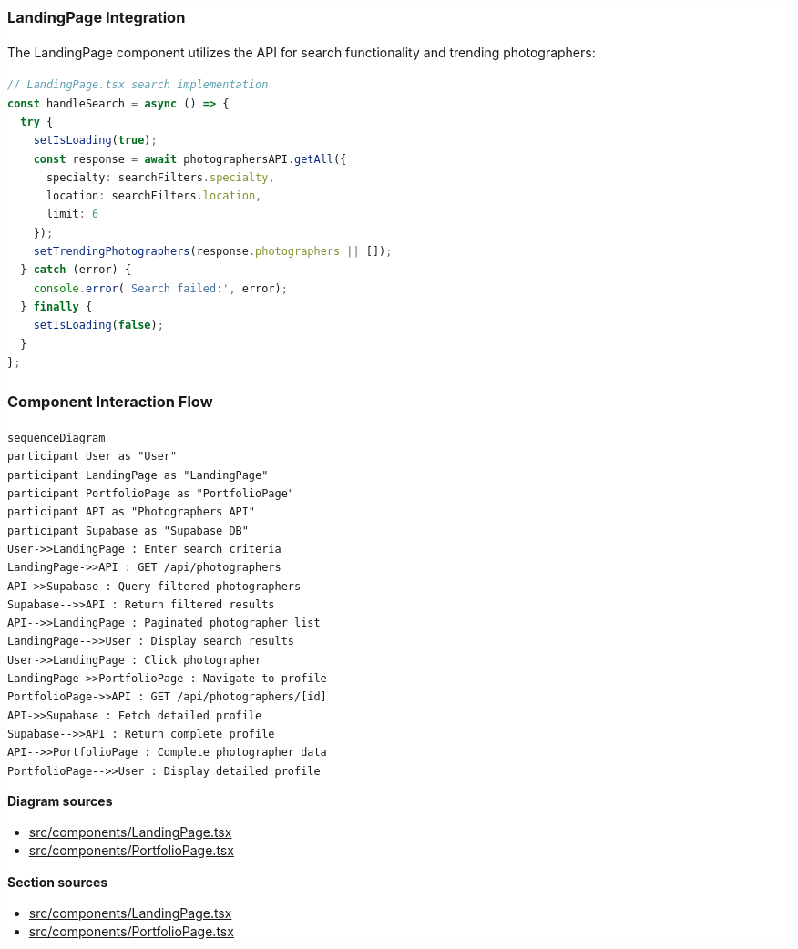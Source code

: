 ### LandingPage Integration

The LandingPage component utilizes the API for search functionality and trending photographers:

```typescript
// LandingPage.tsx search implementation
const handleSearch = async () => {
  try {
    setIsLoading(true);
    const response = await photographersAPI.getAll({
      specialty: searchFilters.specialty,
      location: searchFilters.location,
      limit: 6
    });
    setTrendingPhotographers(response.photographers || []);
  } catch (error) {
    console.error('Search failed:', error);
  } finally {
    setIsLoading(false);
  }
};
```

### Component Interaction Flow

```mermaid
sequenceDiagram
participant User as "User"
participant LandingPage as "LandingPage"
participant PortfolioPage as "PortfolioPage"
participant API as "Photographers API"
participant Supabase as "Supabase DB"
User->>LandingPage : Enter search criteria
LandingPage->>API : GET /api/photographers
API->>Supabase : Query filtered photographers
Supabase-->>API : Return filtered results
API-->>LandingPage : Paginated photographer list
LandingPage-->>User : Display search results
User->>LandingPage : Click photographer
LandingPage->>PortfolioPage : Navigate to profile
PortfolioPage->>API : GET /api/photographers/[id]
API->>Supabase : Fetch detailed profile
Supabase-->>API : Return complete profile
API-->>PortfolioPage : Complete photographer data
PortfolioPage-->>User : Display detailed profile
```

**Diagram sources**
- [src/components/LandingPage.tsx](file://src/components/LandingPage.tsx#L150-L180)
- [src/components/PortfolioPage.tsx](file://src/components/PortfolioPage.tsx#L120-L150)

**Section sources**
- [src/components/LandingPage.tsx](file://src/components/LandingPage.tsx#L150-L180)
- [src/components/PortfolioPage.tsx](file://src/components/PortfolioPage.tsx#L120-L150)
